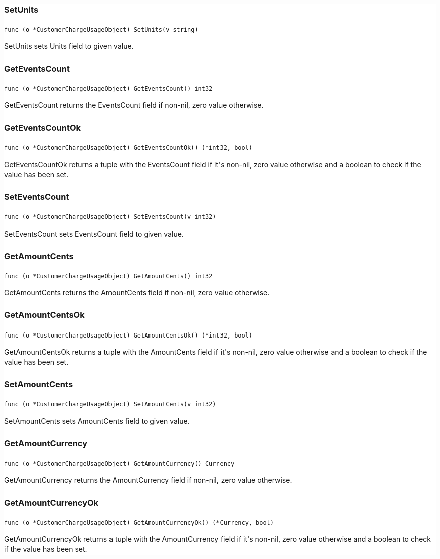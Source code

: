 ### SetUnits

`func (o *CustomerChargeUsageObject) SetUnits(v string)`

SetUnits sets Units field to given value.


### GetEventsCount

`func (o *CustomerChargeUsageObject) GetEventsCount() int32`

GetEventsCount returns the EventsCount field if non-nil, zero value otherwise.

### GetEventsCountOk

`func (o *CustomerChargeUsageObject) GetEventsCountOk() (*int32, bool)`

GetEventsCountOk returns a tuple with the EventsCount field if it's non-nil, zero value otherwise
and a boolean to check if the value has been set.

### SetEventsCount

`func (o *CustomerChargeUsageObject) SetEventsCount(v int32)`

SetEventsCount sets EventsCount field to given value.


### GetAmountCents

`func (o *CustomerChargeUsageObject) GetAmountCents() int32`

GetAmountCents returns the AmountCents field if non-nil, zero value otherwise.

### GetAmountCentsOk

`func (o *CustomerChargeUsageObject) GetAmountCentsOk() (*int32, bool)`

GetAmountCentsOk returns a tuple with the AmountCents field if it's non-nil, zero value otherwise
and a boolean to check if the value has been set.

### SetAmountCents

`func (o *CustomerChargeUsageObject) SetAmountCents(v int32)`

SetAmountCents sets AmountCents field to given value.


### GetAmountCurrency

`func (o *CustomerChargeUsageObject) GetAmountCurrency() Currency`

GetAmountCurrency returns the AmountCurrency field if non-nil, zero value otherwise.

### GetAmountCurrencyOk

`func (o *CustomerChargeUsageObject) GetAmountCurrencyOk() (*Currency, bool)`

GetAmountCurrencyOk returns a tuple with the AmountCurrency field if it's non-nil, zero value otherwise
and a boolean to check if the value has been set.
